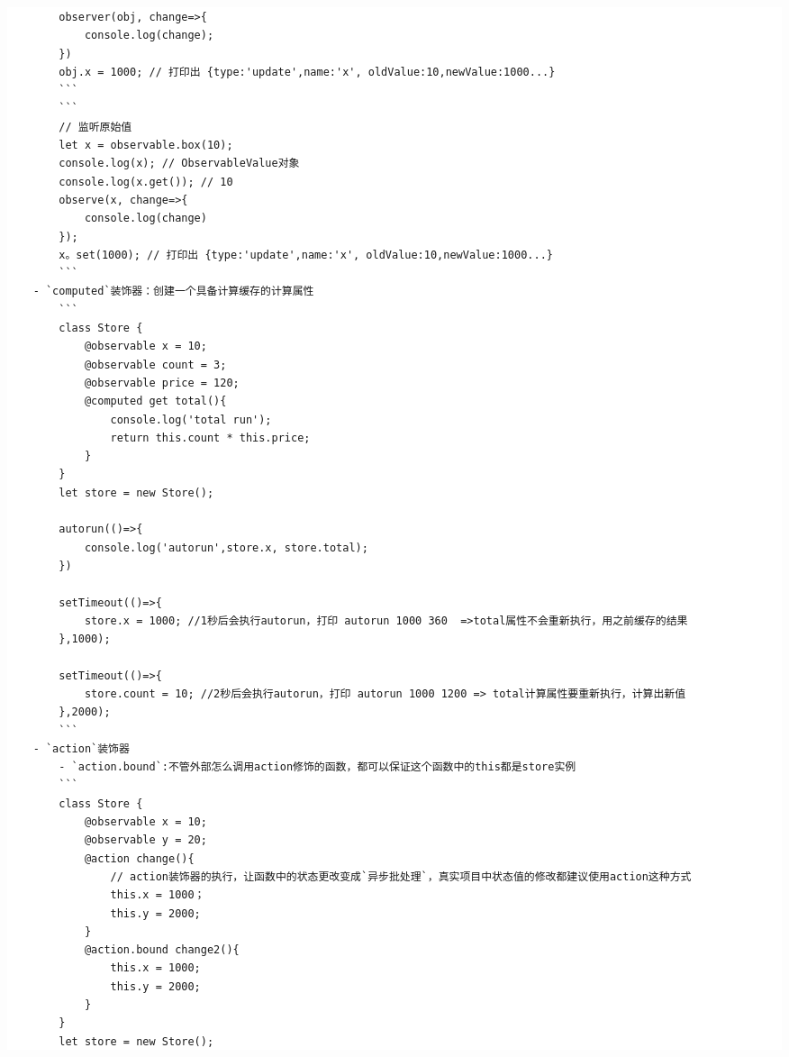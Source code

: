             observer(obj, change=>{
                console.log(change); 
            })
            obj.x = 1000; // 打印出 {type:'update',name:'x', oldValue:10,newValue:1000...}
            ```
            ```
            // 监听原始值
            let x = observable.box(10);
            console.log(x); // ObservableValue对象
            console.log(x.get()); // 10
            observe(x, change=>{
                console.log(change)
            });
            x。set(1000); // 打印出 {type:'update',name:'x', oldValue:10,newValue:1000...}
            ```
        - `computed`装饰器：创建一个具备计算缓存的计算属性
            ```
            class Store {
                @observable x = 10;
                @observable count = 3;
                @observable price = 120;
                @computed get total(){
                    console.log('total run');
                    return this.count * this.price;
                }
            }
            let store = new Store();

            autorun(()=>{
                console.log('autorun',store.x, store.total);
            })

            setTimeout(()=>{
                store.x = 1000; //1秒后会执行autorun，打印 autorun 1000 360  =>total属性不会重新执行，用之前缓存的结果
            },1000);

            setTimeout(()=>{
                store.count = 10; //2秒后会执行autorun，打印 autorun 1000 1200 => total计算属性要重新执行，计算出新值
            },2000);
            ```
        - `action`装饰器
            - `action.bound`:不管外部怎么调用action修饰的函数，都可以保证这个函数中的this都是store实例
            ```
            class Store {
                @observable x = 10;
                @observable y = 20;
                @action change(){
                    // action装饰器的执行，让函数中的状态更改变成`异步批处理`，真实项目中状态值的修改都建议使用action这种方式
                    this.x = 1000；
                    this.y = 2000;
                }
                @action.bound change2(){
                    this.x = 1000;
                    this.y = 2000;
                }
            }
            let store = new Store();
